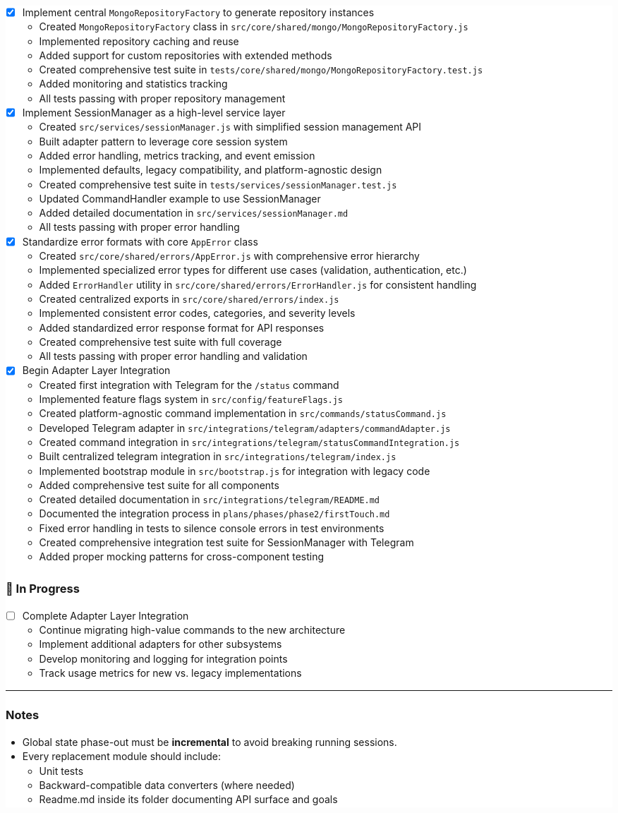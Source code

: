 - [x] Implement central `MongoRepositoryFactory` to generate repository instances
  - Created `MongoRepositoryFactory` class in `src/core/shared/mongo/MongoRepositoryFactory.js`
  - Implemented repository caching and reuse
  - Added support for custom repositories with extended methods
  - Created comprehensive test suite in `tests/core/shared/mongo/MongoRepositoryFactory.test.js`
  - Added monitoring and statistics tracking
  - All tests passing with proper repository management
- [x] Implement SessionManager as a high-level service layer
  - Created `src/services/sessionManager.js` with simplified session management API
  - Built adapter pattern to leverage core session system
  - Added error handling, metrics tracking, and event emission
  - Implemented defaults, legacy compatibility, and platform-agnostic design
  - Created comprehensive test suite in `tests/services/sessionManager.test.js`
  - Updated CommandHandler example to use SessionManager
  - Added detailed documentation in `src/services/sessionManager.md`
  - All tests passing with proper error handling
- [x] Standardize error formats with core `AppError` class
  - Created `src/core/shared/errors/AppError.js` with comprehensive error hierarchy
  - Implemented specialized error types for different use cases (validation, authentication, etc.)
  - Added `ErrorHandler` utility in `src/core/shared/errors/ErrorHandler.js` for consistent handling
  - Created centralized exports in `src/core/shared/errors/index.js`
  - Implemented consistent error codes, categories, and severity levels
  - Added standardized error response format for API responses
  - Created comprehensive test suite with full coverage
  - All tests passing with proper error handling and validation
- [x] Begin Adapter Layer Integration
  - Created first integration with Telegram for the `/status` command
  - Implemented feature flags system in `src/config/featureFlags.js`
  - Created platform-agnostic command implementation in `src/commands/statusCommand.js`
  - Developed Telegram adapter in `src/integrations/telegram/adapters/commandAdapter.js`
  - Created command integration in `src/integrations/telegram/statusCommandIntegration.js`
  - Built centralized telegram integration in `src/integrations/telegram/index.js`
  - Implemented bootstrap module in `src/bootstrap.js` for integration with legacy code
  - Added comprehensive test suite for all components
  - Created detailed documentation in `src/integrations/telegram/README.md`
  - Documented the integration process in `plans/phases/phase2/firstTouch.md`
  - Fixed error handling in tests to silence console errors in test environments
  - Created comprehensive integration test suite for SessionManager with Telegram
  - Added proper mocking patterns for cross-component testing

### 🔄 In Progress
- [ ] Complete Adapter Layer Integration
  - Continue migrating high-value commands to the new architecture
  - Implement additional adapters for other subsystems
  - Develop monitoring and logging for integration points
  - Track usage metrics for new vs. legacy implementations

---

### Notes
- Global state phase-out must be **incremental** to avoid breaking running sessions.
- Every replacement module should include:
  - Unit tests
  - Backward-compatible data converters (where needed)
  - Readme.md inside its folder documenting API surface and goals
